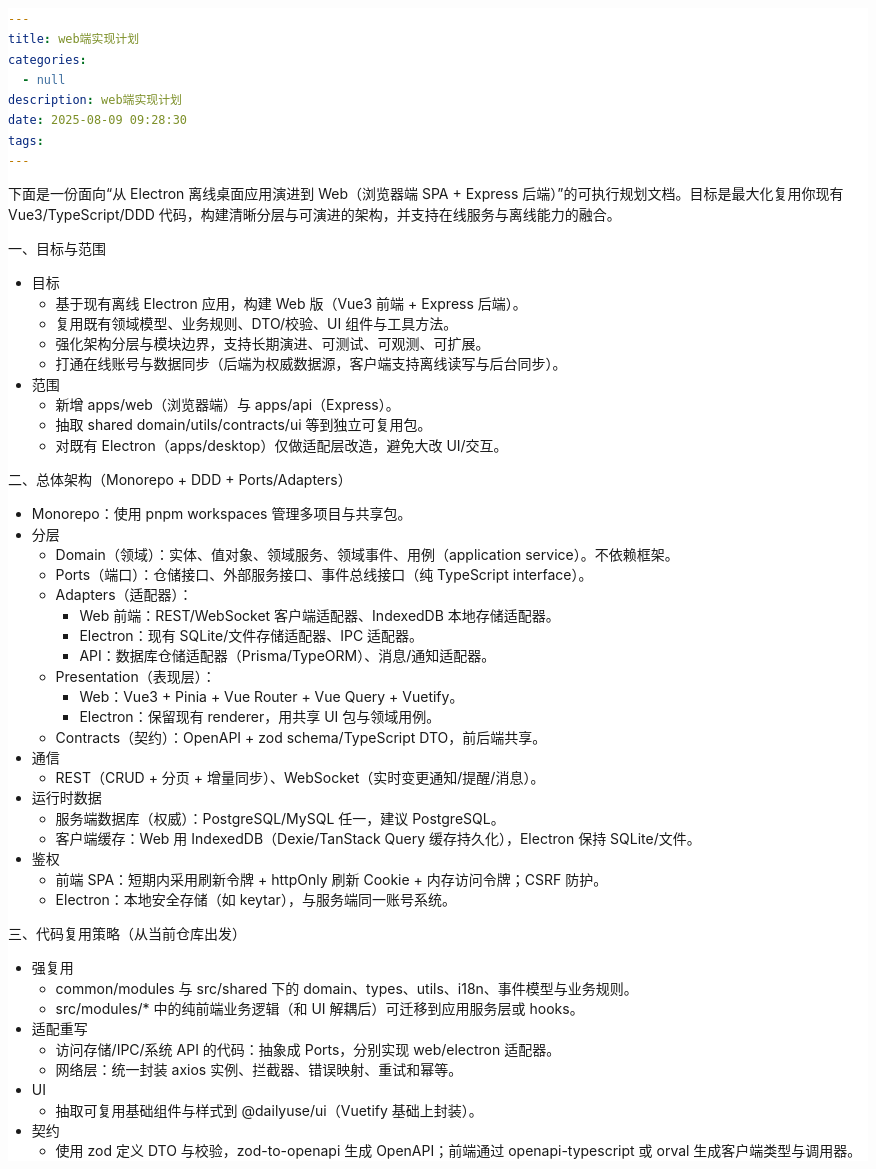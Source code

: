 ```yaml
---
title: web端实现计划
categories:
  - null
description: web端实现计划
date: 2025-08-09 09:28:30
tags:
---
```


下面是一份面向“从 Electron 离线桌面应用演进到 Web（浏览器端 SPA + Express 后端）”的可执行规划文档。目标是最大化复用你现有 Vue3/TypeScript/DDD 代码，构建清晰分层与可演进的架构，并支持在线服务与离线能力的融合。

一、目标与范围
- 目标
  - 基于现有离线 Electron 应用，构建 Web 版（Vue3 前端 + Express 后端）。
  - 复用既有领域模型、业务规则、DTO/校验、UI 组件与工具方法。
  - 强化架构分层与模块边界，支持长期演进、可测试、可观测、可扩展。
  - 打通在线账号与数据同步（后端为权威数据源，客户端支持离线读写与后台同步）。
- 范围
  - 新增 apps/web（浏览器端）与 apps/api（Express）。
  - 抽取 shared domain/utils/contracts/ui 等到独立可复用包。
  - 对既有 Electron（apps/desktop）仅做适配层改造，避免大改 UI/交互。

二、总体架构（Monorepo + DDD + Ports/Adapters）
- Monorepo：使用 pnpm workspaces 管理多项目与共享包。
- 分层
  - Domain（领域）：实体、值对象、领域服务、领域事件、用例（application service）。不依赖框架。
  - Ports（端口）：仓储接口、外部服务接口、事件总线接口（纯 TypeScript interface）。
  - Adapters（适配器）：
    - Web 前端：REST/WebSocket 客户端适配器、IndexedDB 本地存储适配器。
    - Electron：现有 SQLite/文件存储适配器、IPC 适配器。
    - API：数据库仓储适配器（Prisma/TypeORM）、消息/通知适配器。
  - Presentation（表现层）：
    - Web：Vue3 + Pinia + Vue Router + Vue Query + Vuetify。
    - Electron：保留现有 renderer，用共享 UI 包与领域用例。
  - Contracts（契约）：OpenAPI + zod schema/TypeScript DTO，前后端共享。
- 通信
  - REST（CRUD + 分页 + 增量同步）、WebSocket（实时变更通知/提醒/消息）。
- 运行时数据
  - 服务端数据库（权威）：PostgreSQL/MySQL 任一，建议 PostgreSQL。
  - 客户端缓存：Web 用 IndexedDB（Dexie/TanStack Query 缓存持久化），Electron 保持 SQLite/文件。
- 鉴权
  - 前端 SPA：短期内采用刷新令牌 + httpOnly 刷新 Cookie + 内存访问令牌；CSRF 防护。
  - Electron：本地安全存储（如 keytar），与服务端同一账号系统。

三、代码复用策略（从当前仓库出发）
- 强复用
  - common/modules 与 src/shared 下的 domain、types、utils、i18n、事件模型与业务规则。
  - src/modules/* 中的纯前端业务逻辑（和 UI 解耦后）可迁移到应用服务层或 hooks。
- 适配重写
  - 访问存储/IPC/系统 API 的代码：抽象成 Ports，分别实现 web/electron 适配器。
  - 网络层：统一封装 axios 实例、拦截器、错误映射、重试和幂等。
- UI
  - 抽取可复用基础组件与样式到 @dailyuse/ui（Vuetify 基础上封装）。
- 契约
  - 使用 zod 定义 DTO 与校验，zod-to-openapi 生成 OpenAPI；前端通过 openapi-typescript 或 orval 生成客户端类型与调用器。
